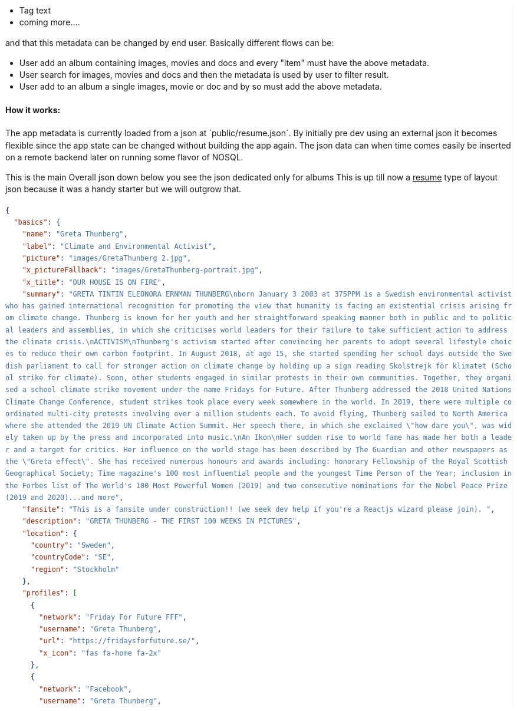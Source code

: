    + Tag text
   + coming more....
   
   and that this metadata can be changed by end user. Basically different flows can be: 
   + User add an album containing images, movies and docs and every "item" must have the above 
   metadata. 
   + User search for images, movies and docs and then the metadata is used by user to filter result.
   + User add to an album a single images, movie or doc and by so must add the above metadata.
#### How it works: 

The app metadata is currently loaded from a json at ´public/resume.json´. By initially pre dev using an external json it becomes flexible since the app state can be changed without building the app again. The json data can when time comes easily be inserted on a remote backend later on running some flavor of NOSQL.

This is the main Overall json down below you see the json dedicated only for albums
This is up till now a [resume](https://jsonresume.org/) type of layout json because it was a handy starter but we will outgrow that. 
```json
{
  "basics": {
    "name": "Greta Thunberg",
    "label": "Climate and Environmental Activist",
    "picture": "images/GretaThunberg 2.jpg",
    "x_pictureFallback": "images/GretaThunberg-portrait.jpg",
    "x_title": "OUR HOUSE IS ON FIRE",
    "summary": "GRETA TINTIN ELEONORA ERNMAN THUNBERG\nborn January 3 2003 at 375PPM is a Swedish environmental activist who has gained international recognition for promoting the view that humanity is facing an existential crisis arising from climate change. Thunberg is known for her youth and her straightforward speaking manner both in public and to political leaders and assemblies, in which she criticises world leaders for their failure to take sufficient action to address the climate crisis.\nACTIVISM\nThunberg's activism started after convincing her parents to adopt several lifestyle choices to reduce their own carbon footprint. In August 2018, at age 15, she started spending her school days outside the Swedish parliament to call for stronger action on climate change by holding up a sign reading Skolstrejk för klimatet (School strike for climate). Soon, other students engaged in similar protests in their own communities. Together, they organised a school climate strike movement under the name Fridays for Future. After Thunberg addressed the 2018 United Nations Climate Change Conference, student strikes took place every week somewhere in the world. In 2019, there were multiple coordinated multi-city protests involving over a million students each. To avoid flying, Thunberg sailed to North America where she attended the 2019 UN Climate Action Summit. Her speech there, in which she exclaimed \"how dare you\", was widely taken up by the press and incorporated into music.\nAn Ikon\nHer sudden rise to world fame has made her both a leader and a target for critics. Her influence on the world stage has been described by The Guardian and other newspapers as the \"Greta effect\". She has received numerous honours and awards including: honorary Fellowship of the Royal Scottish Geographical Society; Time magazine's 100 most influential people and the youngest Time Person of the Year; inclusion in the Forbes list of The World's 100 Most Powerful Women (2019) and two consecutive nominations for the Nobel Peace Prize (2019 and 2020)...and more",
    "fansite": "This is a fansite under construction!! (we seek dev help if you're a Reactjs wizard please join). ",
    "description": "GRETA THUNBERG - THE FIRST 100 WEEKS IN PICTURES",
    "location": {
      "country": "Sweden",
      "countryCode": "SE",
      "region": "Stockholm"
    },
    "profiles": [
      {
        "network": "Friday For Future FFF",
        "username": "Greta Thunberg",
        "url": "https://fridaysforfuture.se/",
        "x_icon": "fas fa-home fa-2x"
      },
      {
        "network": "Facebook",
        "username": "Greta Thunberg",
```